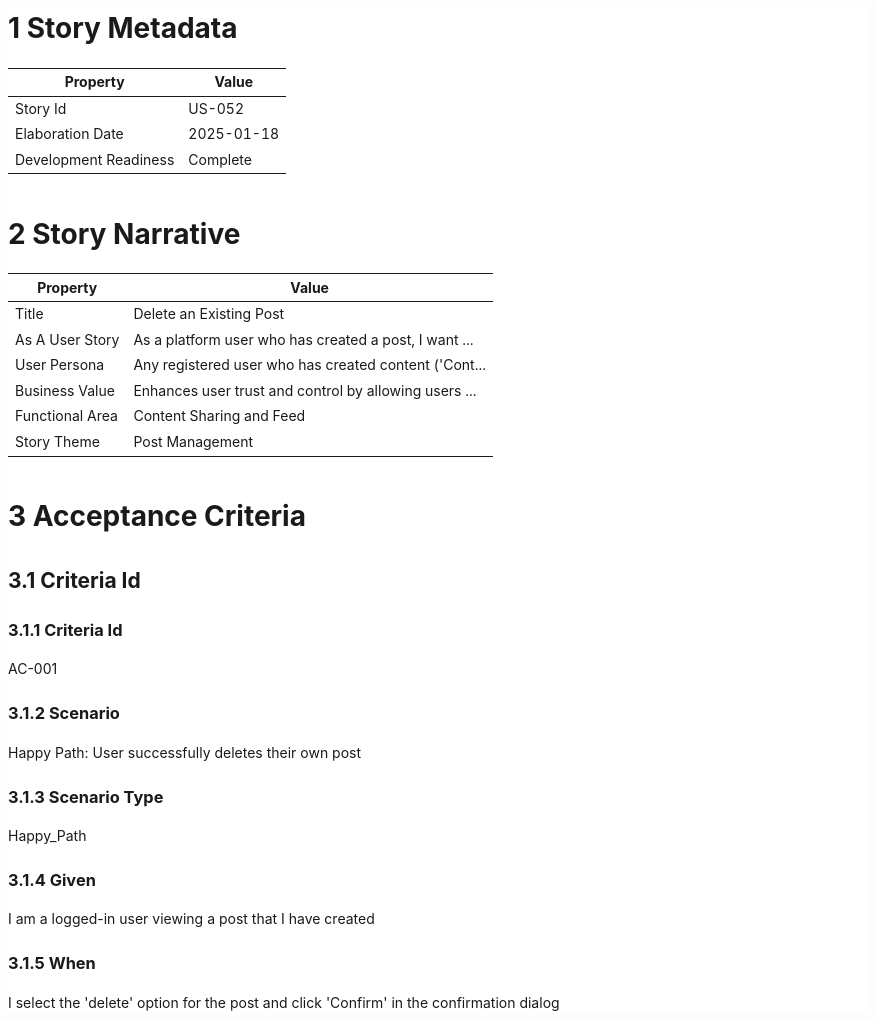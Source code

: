 # 1 Story Metadata

| Property | Value |
|----------|-------|
| Story Id | US-052 |
| Elaboration Date | 2025-01-18 |
| Development Readiness | Complete |

# 2 Story Narrative

| Property | Value |
|----------|-------|
| Title | Delete an Existing Post |
| As A User Story | As a platform user who has created a post, I want ... |
| User Persona | Any registered user who has created content ('Cont... |
| Business Value | Enhances user trust and control by allowing users ... |
| Functional Area | Content Sharing and Feed |
| Story Theme | Post Management |

# 3 Acceptance Criteria

## 3.1 Criteria Id

### 3.1.1 Criteria Id

AC-001

### 3.1.2 Scenario

Happy Path: User successfully deletes their own post

### 3.1.3 Scenario Type

Happy_Path

### 3.1.4 Given

I am a logged-in user viewing a post that I have created

### 3.1.5 When

I select the 'delete' option for the post and click 'Confirm' in the confirmation dialog
